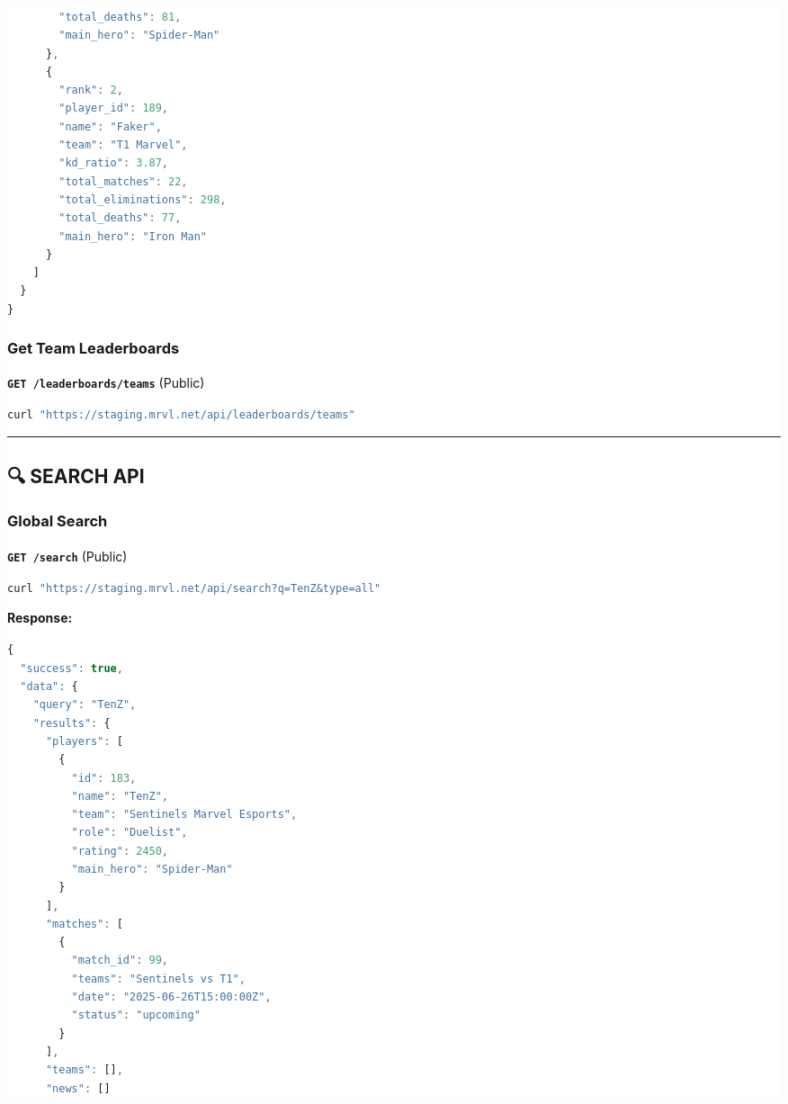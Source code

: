 ```javascript
        "total_deaths": 81,
        "main_hero": "Spider-Man"
      },
      {
        "rank": 2,
        "player_id": 189,
        "name": "Faker",
        "team": "T1 Marvel",
        "kd_ratio": 3.87,
        "total_matches": 22,
        "total_eliminations": 298,
        "total_deaths": 77,
        "main_hero": "Iron Man"
      }
    ]
  }
}
```

### **Get Team Leaderboards**
**`GET /leaderboards/teams`** (Public)

```bash
curl "https://staging.mrvl.net/api/leaderboards/teams"
```

---

## 🔍 **SEARCH API**

### **Global Search**
**`GET /search`** (Public)

```bash
curl "https://staging.mrvl.net/api/search?q=TenZ&type=all"
```

**Response:**
```javascript
{
  "success": true,
  "data": {
    "query": "TenZ",
    "results": {
      "players": [
        {
          "id": 183,
          "name": "TenZ",
          "team": "Sentinels Marvel Esports",
          "role": "Duelist",
          "rating": 2450,
          "main_hero": "Spider-Man"
        }
      ],
      "matches": [
        {
          "match_id": 99,
          "teams": "Sentinels vs T1",
          "date": "2025-06-26T15:00:00Z",
          "status": "upcoming"
        }
      ],
      "teams": [],
      "news": []
```
